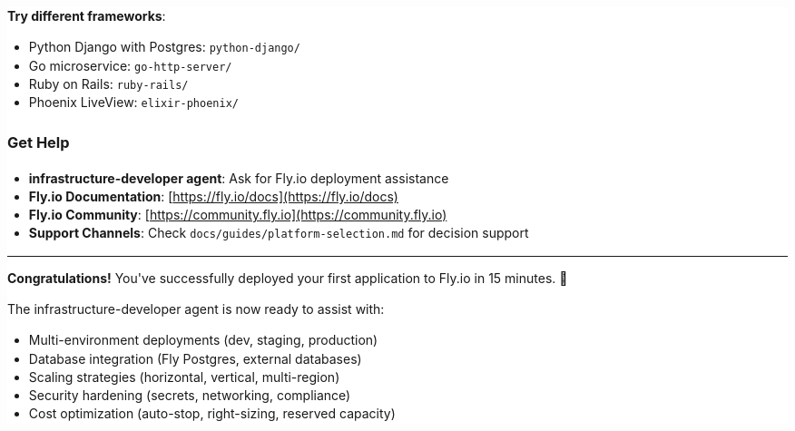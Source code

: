 **Try different frameworks**:
- Python Django with Postgres: `python-django/`
- Go microservice: `go-http-server/`
- Ruby on Rails: `ruby-rails/`
- Phoenix LiveView: `elixir-phoenix/`

### Get Help

- **infrastructure-developer agent**: Ask for Fly.io deployment assistance
- **Fly.io Documentation**: [https://fly.io/docs](https://fly.io/docs)
- **Fly.io Community**: [https://community.fly.io](https://community.fly.io)
- **Support Channels**: Check `docs/guides/platform-selection.md` for decision support

---

**Congratulations!** You've successfully deployed your first application to Fly.io in 15 minutes. 🎉

The infrastructure-developer agent is now ready to assist with:
- Multi-environment deployments (dev, staging, production)
- Database integration (Fly Postgres, external databases)
- Scaling strategies (horizontal, vertical, multi-region)
- Security hardening (secrets, networking, compliance)
- Cost optimization (auto-stop, right-sizing, reserved capacity)
